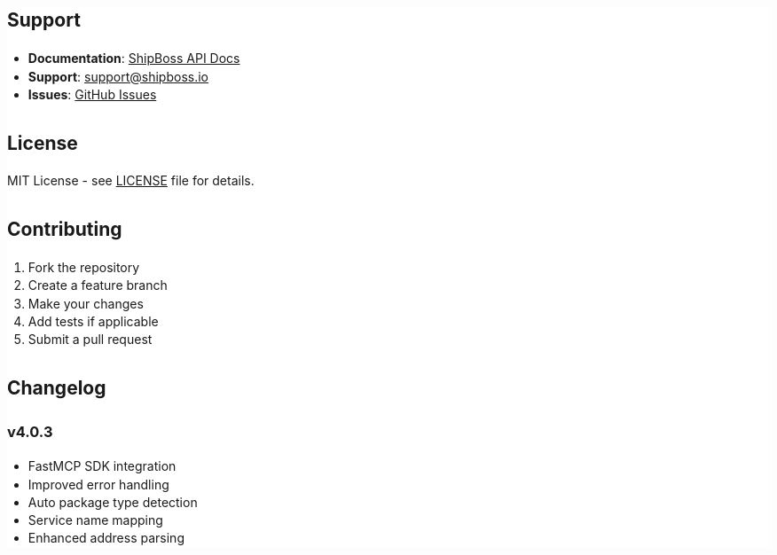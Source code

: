 ## Support

- **Documentation**: [ShipBoss API Docs](https://docs.shipboss.io)
- **Support**: [support@shipboss.io](mailto:support@shipboss.io)
- **Issues**: [GitHub Issues](https://github.com/shipboss/shipboss-mcp-server/issues)

## License

MIT License - see [LICENSE](LICENSE) file for details.

## Contributing

1. Fork the repository
2. Create a feature branch
3. Make your changes
4. Add tests if applicable
5. Submit a pull request

## Changelog

### v4.0.3
- FastMCP SDK integration
- Improved error handling
- Auto package type detection
- Service name mapping
- Enhanced address parsing 